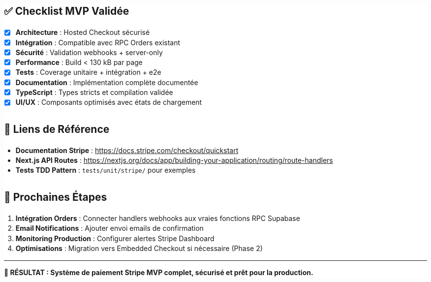 ## ✅ Checklist MVP Validée

- [x] **Architecture** : Hosted Checkout sécurisé
- [x] **Intégration** : Compatible avec RPC Orders existant
- [x] **Sécurité** : Validation webhooks + server-only
- [x] **Performance** : Build < 130 kB par page
- [x] **Tests** : Coverage unitaire + intégration + e2e
- [x] **Documentation** : Implémentation complète documentée
- [x] **TypeScript** : Types stricts et compilation validée
- [x] **UI/UX** : Composants optimisés avec états de chargement

## 🔗 Liens de Référence

- **Documentation Stripe** : https://docs.stripe.com/checkout/quickstart
- **Next.js API Routes** : https://nextjs.org/docs/app/building-your-application/routing/route-handlers
- **Tests TDD Pattern** : `tests/unit/stripe/` pour exemples

## 📝 Prochaines Étapes

1. **Intégration Orders** : Connecter handlers webhooks aux vraies fonctions RPC Supabase
2. **Email Notifications** : Ajouter envoi emails de confirmation
3. **Monitoring Production** : Configurer alertes Stripe Dashboard
4. **Optimisations** : Migration vers Embedded Checkout si nécessaire (Phase 2)

---

**🎯 RÉSULTAT : Système de paiement Stripe MVP complet, sécurisé et prêt pour la production.**